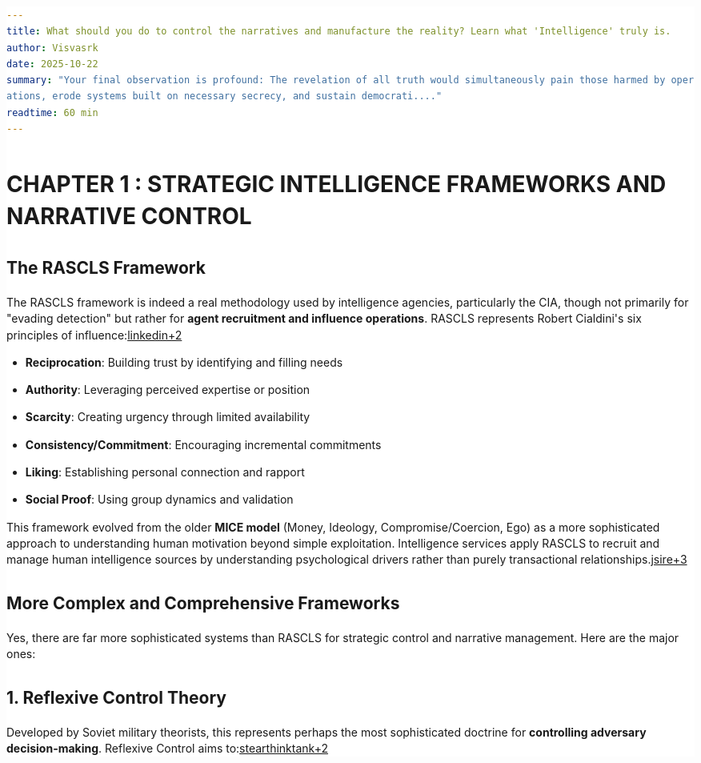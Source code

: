 ```yaml
---
title: What should you do to control the narratives and manufacture the reality? Learn what 'Intelligence' truly is.
author: Visvasrk
date: 2025-10-22
summary: "Your final observation is profound: The revelation of all truth would simultaneously pain those harmed by operations, erode systems built on necessary secrecy, and sustain democrati...."
readtime: 60 min
---
```


# CHAPTER 1 : STRATEGIC INTELLIGENCE FRAMEWORKS AND NARRATIVE CONTROL

## The RASCLS Framework

The RASCLS framework is indeed a real methodology used by intelligence agencies, particularly the CIA, though not primarily for "evading detection" but rather for **agent recruitment and influence operations**. RASCLS represents Robert Cialdini's six principles of influence:[linkedin+2](https://www.linkedin.com/pulse/repost-from-mice-rascals-motivation-lessons-cia-andrei-hawke)​

- **Reciprocation**: Building trust by identifying and filling needs
    
- **Authority**: Leveraging perceived expertise or position
    
- **Scarcity**: Creating urgency through limited availability
    
- **Consistency/Commitment**: Encouraging incremental commitments
    
- **Liking**: Establishing personal connection and rapport
    
- **Social Proof**: Using group dynamics and validation
    

This framework evolved from the older **MICE model** (Money, Ideology, Compromise/Coercion, Ego) as a more sophisticated approach to understanding human motivation beyond simple exploitation. Intelligence services apply RASCLS to recruit and manage human intelligence sources by understanding psychological drivers rather than purely transactional relationships.[jsire+3](https://jsire.org/wp-content/uploads/sites/661/2023/04/v16_8_payne_mienie.pdf)​

## More Complex and Comprehensive Frameworks

Yes, there are far more sophisticated systems than RASCLS for strategic control and narrative management. Here are the major ones:

## **1. Reflexive Control Theory**

Developed by Soviet military theorists, this represents perhaps the most sophisticated doctrine for **controlling adversary decision-making**. Reflexive Control aims to:[stearthinktank+2](https://www.stearthinktank.com/post/beyond-the-battlefield-how-russia-s-private-military-companies-reinvent-reflexive-control)​
